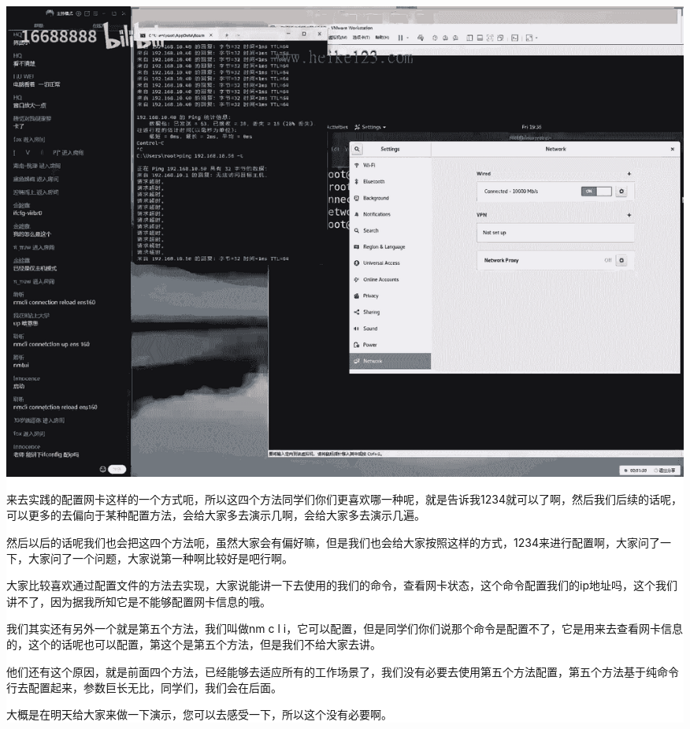 ![](img/77b83e07a5fc1d6a4e9b1d8c5345484d_117.png)

来去实践的配置网卡这样的一个方式呃，所以这四个方法同学们你们更喜欢哪一种呢，就是告诉我1234就可以了啊，然后我们后续的话呢，可以更多的去偏向于某种配置方法，会给大家多去演示几啊，会给大家多去演示几遍。

然后以后的话呢我们也会把这四个方法呃，虽然大家会有偏好嘛，但是我们也会给大家按照这样的方式，1234来进行配置啊，大家问了一下，大家问了一个问题，大家说第一种啊比较好是吧行啊。

大家比较喜欢通过配置文件的方法去实现，大家说能讲一下去使用的我们的命令，查看网卡状态，这个命令配置我们的ip地址吗，这个我们讲不了，因为据我所知它是不能够配置网卡信息的哦。

我们其实还有另外一个就是第五个方法，我们叫做nm c l i，它可以配置，但是同学们你们说那个命令是配置不了，它是用来去查看网卡信息的，这个的话呢也可以配置，第这个是第五个方法，但是我们不给大家去讲。

他们还有这个原因，就是前面四个方法，已经能够去适应所有的工作场景了，我们没有必要去使用第五个方法配置，第五个方法基于纯命令行去配置起来，参数巨长无比，同学们，我们会在后面。

大概是在明天给大家来做一下演示，您可以去感受一下，所以这个没有必要啊。
